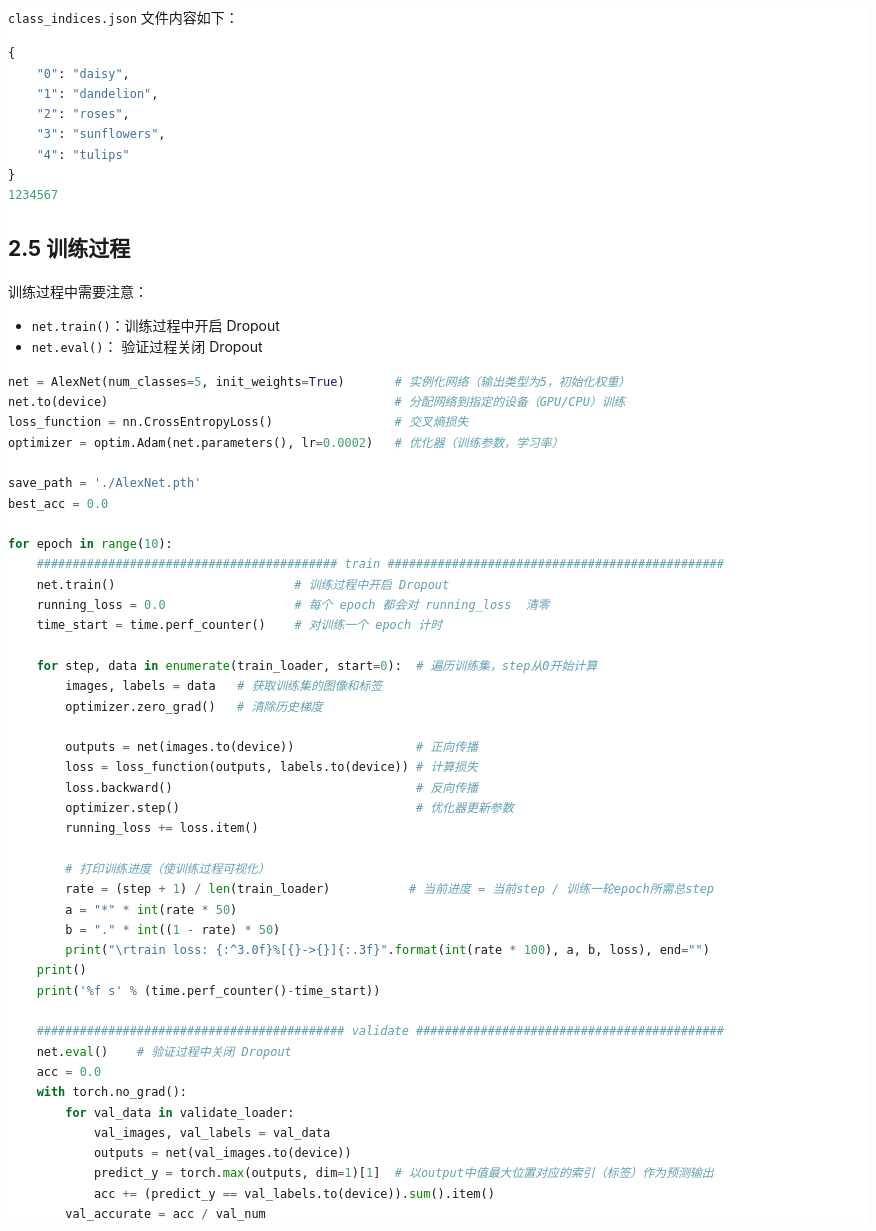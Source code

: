 `class_indices.json` 文件内容如下：

```python
{
    "0": "daisy",
    "1": "dandelion",
    "2": "roses",
    "3": "sunflowers",
    "4": "tulips"
}
1234567
```

## 2.5 训练过程

训练过程中需要注意：

- `net.train()`：训练过程中开启 Dropout
- `net.eval()`： 验证过程关闭 Dropout

```python
net = AlexNet(num_classes=5, init_weights=True)  	  # 实例化网络（输出类型为5，初始化权重）
net.to(device)									 	  # 分配网络到指定的设备（GPU/CPU）训练
loss_function = nn.CrossEntropyLoss()			 	  # 交叉熵损失
optimizer = optim.Adam(net.parameters(), lr=0.0002)	  # 优化器（训练参数，学习率）

save_path = './AlexNet.pth'
best_acc = 0.0

for epoch in range(10):
    ########################################## train ###############################################
    net.train()     					# 训练过程中开启 Dropout
    running_loss = 0.0					# 每个 epoch 都会对 running_loss  清零
    time_start = time.perf_counter()	# 对训练一个 epoch 计时
    
    for step, data in enumerate(train_loader, start=0):  # 遍历训练集，step从0开始计算
        images, labels = data   # 获取训练集的图像和标签
        optimizer.zero_grad()	# 清除历史梯度
        
        outputs = net(images.to(device))				 # 正向传播
        loss = loss_function(outputs, labels.to(device)) # 计算损失
        loss.backward()								     # 反向传播
        optimizer.step()								 # 优化器更新参数
        running_loss += loss.item()
        
        # 打印训练进度（使训练过程可视化）
        rate = (step + 1) / len(train_loader)           # 当前进度 = 当前step / 训练一轮epoch所需总step
        a = "*" * int(rate * 50)
        b = "." * int((1 - rate) * 50)
        print("\rtrain loss: {:^3.0f}%[{}->{}]{:.3f}".format(int(rate * 100), a, b, loss), end="")
    print()
    print('%f s' % (time.perf_counter()-time_start))

    ########################################### validate ###########################################
    net.eval()    # 验证过程中关闭 Dropout
    acc = 0.0  
    with torch.no_grad():
        for val_data in validate_loader:
            val_images, val_labels = val_data
            outputs = net(val_images.to(device))
            predict_y = torch.max(outputs, dim=1)[1]  # 以output中值最大位置对应的索引（标签）作为预测输出
            acc += (predict_y == val_labels.to(device)).sum().item()    
        val_accurate = acc / val_num
```